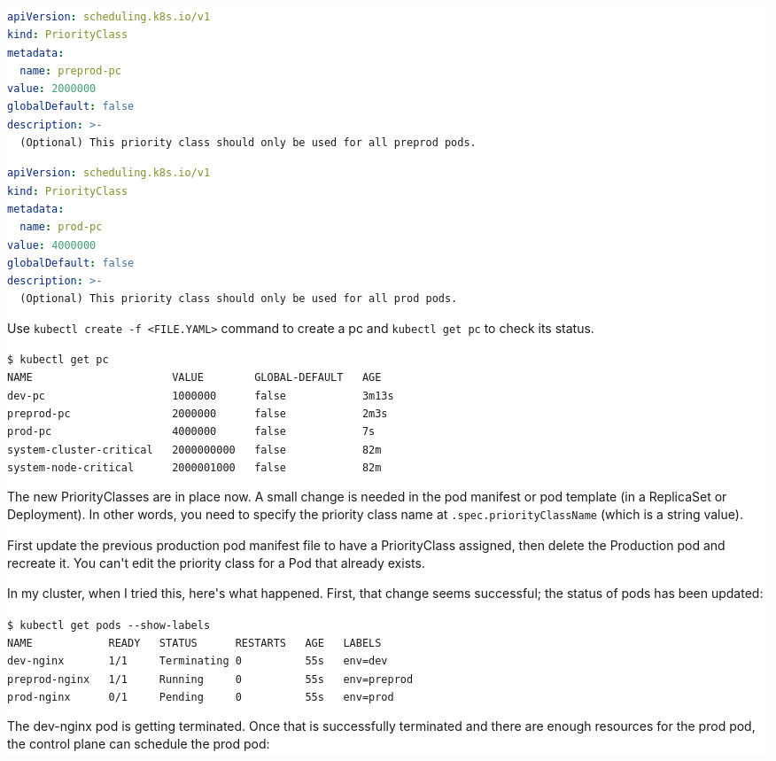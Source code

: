 ```yaml
apiVersion: scheduling.k8s.io/v1
kind: PriorityClass
metadata:
  name: preprod-pc
value: 2000000
globalDefault: false
description: >-
  (Optional) This priority class should only be used for all preprod pods.
```

```yaml
apiVersion: scheduling.k8s.io/v1
kind: PriorityClass
metadata:
  name: prod-pc
value: 4000000
globalDefault: false
description: >-
  (Optional) This priority class should only be used for all prod pods.
```

Use `kubectl create -f <FILE.YAML>` command to create a pc and `kubectl get pc` to check its status.

```console
$ kubectl get pc
NAME                      VALUE        GLOBAL-DEFAULT   AGE
dev-pc                    1000000      false            3m13s
preprod-pc                2000000      false            2m3s
prod-pc                   4000000      false            7s
system-cluster-critical   2000000000   false            82m
system-node-critical      2000001000   false            82m
```

The new PriorityClasses are in place now. A small change is needed in the pod manifest or pod template (in a ReplicaSet or Deployment). In other words, you need to specify the priority class name at `.spec.priorityClassName` (which is a string value).

First update the previous production pod manifest file to have a PriorityClass assigned, then delete the Production pod and recreate it. You can't edit the priority class for a Pod that already exists.

In my cluster, when I tried this, here's what happened.
First, that change seems successful; the status of pods has been updated:

```console
$ kubectl get pods --show-labels
NAME            READY   STATUS    	RESTARTS   AGE   LABELS
dev-nginx       1/1     Terminating	0          55s   env=dev
preprod-nginx   1/1     Running   	0          55s   env=preprod
prod-nginx      0/1     Pending   	0          55s   env=prod
```

The dev-nginx pod is getting terminated. Once that is successfully terminated and there are enough resources for the prod pod, the control plane can schedule the prod pod:
